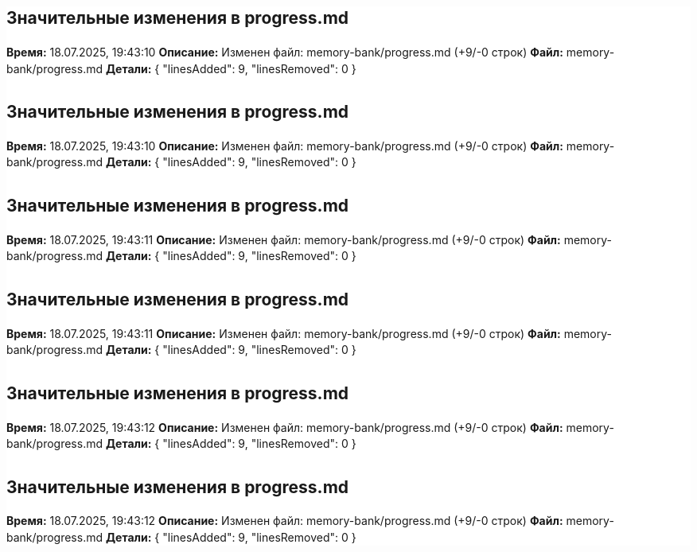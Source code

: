 ## Значительные изменения в progress.md
**Время:** 18.07.2025, 19:43:10
**Описание:** Изменен файл: memory-bank/progress.md (+9/-0 строк)
**Файл:** memory-bank/progress.md
**Детали:** {
  "linesAdded": 9,
  "linesRemoved": 0
}

## Значительные изменения в progress.md
**Время:** 18.07.2025, 19:43:10
**Описание:** Изменен файл: memory-bank/progress.md (+9/-0 строк)
**Файл:** memory-bank/progress.md
**Детали:** {
  "linesAdded": 9,
  "linesRemoved": 0
}

## Значительные изменения в progress.md
**Время:** 18.07.2025, 19:43:11
**Описание:** Изменен файл: memory-bank/progress.md (+9/-0 строк)
**Файл:** memory-bank/progress.md
**Детали:** {
  "linesAdded": 9,
  "linesRemoved": 0
}

## Значительные изменения в progress.md
**Время:** 18.07.2025, 19:43:11
**Описание:** Изменен файл: memory-bank/progress.md (+9/-0 строк)
**Файл:** memory-bank/progress.md
**Детали:** {
  "linesAdded": 9,
  "linesRemoved": 0
}

## Значительные изменения в progress.md
**Время:** 18.07.2025, 19:43:12
**Описание:** Изменен файл: memory-bank/progress.md (+9/-0 строк)
**Файл:** memory-bank/progress.md
**Детали:** {
  "linesAdded": 9,
  "linesRemoved": 0
}

## Значительные изменения в progress.md
**Время:** 18.07.2025, 19:43:12
**Описание:** Изменен файл: memory-bank/progress.md (+9/-0 строк)
**Файл:** memory-bank/progress.md
**Детали:** {
  "linesAdded": 9,
  "linesRemoved": 0
}
